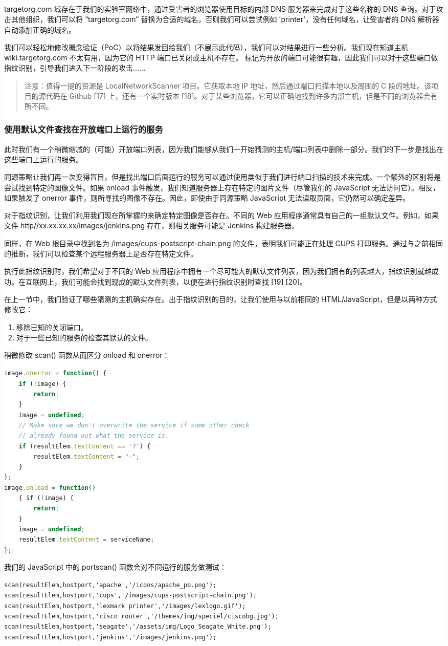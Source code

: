 targetorg.com 域存在于我们的实验室网络中，通过受害者的浏览器使用目标的内部 DNS 服务器来完成对于这些名称的 DNS 查询。对于攻击其他组织，我们可以将 “targetorg.com” 替换为合适的域名，否则我们可以尝试例如 'printer'，没有任何域名，让受害者的 DNS 解析器自动添加正确的域名。

我们可以轻松地修改概念验证（PoC）以将结果发回给我们（不展示此代码），我们可以对结果进行一些分析。我们现在知道主机 wiki.targetorg.com 不太有用，因为它的 HTTP 端口已关闭或主机不存在。 标记为开放的端口可能很有趣，因此我们可以对于这些端口做指纹识别，引导我们进入下一阶段的攻击......

> 注意：值得一提的资源是 LocalNetworkScanner 项目。它获取本地 IP 地址，然后通过端口扫描本地以及周围的 C 段的地址。该项目的源代码在 Github \[17\] 上，还有一个实时版本 \[18\]。对于某些浏览器，它可以正确地找到许多内部主机，但是不同的浏览器会有所不同。

### 使用默认文件查找在开放端口上运行的服务

此时我们有一个稍微缩减的（可能）开放端口列表，因为我们能够从我们一开始猜测的主机/端口列表中删除一部分。我们的下一步是找出在这些端口上运行的服务。

同源策略让我们再一次变得盲目，但是找出端口后面运行的服务可以通过使用类似于我们进行端口扫描的技术来完成。一个额外的区别将是尝试找到特定的图像文件。如果 onload 事件触发，我们知道服务器上存在特定的图片文件（尽管我们的 JavaScript 无法访问它）。相反，如果触发了 onerror 事件，则所寻找的图像不存在。因此，即使由于同源策略 JavaScript 无法读取页面，它仍然可以确定差异。

对于指纹识别，让我们利用我们现在所掌握的来确定特定图像是否存在。不同的 Web 应用程序通常具有自己的一组默认文件。例如，如果文件 http//xx.xx.xx.xx/images/jenkins.png 存在，则相关服务可能是 Jenkins 构建服务器。

同样，在 Web 根目录中找到名为 /images/cups-postscript-chain.png 的文件，表明我们可能正在处理 CUPS 打印服务。通过与之前相同的推断，我们可以检查某个远程服务器上是否存在特定文件。

执行此指纹识别时，我们希望对于不同的 Web 应用程序中拥有一个尽可能大的默认文件列表，因为我们拥有的列表越大，指纹识别就越成功。在互联网上，我们可能会找到现成的默认文件列表，以便在进行指纹识别时查找 \[19\] \[20\]。

在上一节中，我们验证了哪些猜测的主机确实存在。出于指纹识别的目的，让我们使用与以前相同的 HTML/JavaScript，但是以两种方式修改它：

1. 移除已知的关闭端口。
2. 对于一些已知的服务的检查其默认的文件。

稍微修改 scan() 函数从而区分 onload 和 onerror：
 
```javascript 
image.onerror = function() { 
    if (!image) {
        return;
    }
    image = undefined;
    // Make sure we don't overwrite the service if some other check
    // already found out what the service is. 
    if (resultElem.textContent == '?') {
        resultElem.textContent = "-";
    }
};
image.onload = function() 
    { if (!image) {
        return;
    }
    image = undefined; 
    resultElem.textContent = serviceName;
};
```

我们的 JavaScript 中的 portscan() 函数会对不同运行的服务做测试：

```
scan(resultElem,hostport,'apache','/icons/apache_pb.png');
scan(resultElem,hostport,'cups','/images/cups-postscript-chain.png'); 
scan(resultElem,hostport,'lexmark printer','/images/lexlogo.gif'); 
scan(resultElem,hostport,'cisco router','/themes/img/speciel/ciscobg.jpg'); 
scan(resultElem,hostport,'seagate','/assets/img/Logo_Seagate_White.png'); 
scan(resultElem,hostport,'jenkins','/images/jenkins.png');
```
